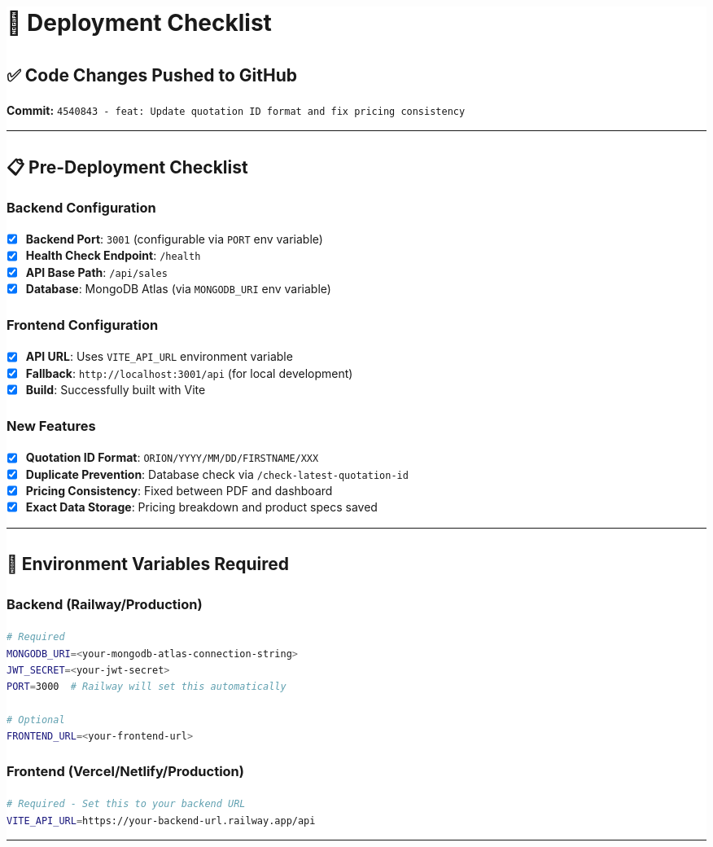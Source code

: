 # 🚀 Deployment Checklist

## ✅ Code Changes Pushed to GitHub

**Commit:** `4540843 - feat: Update quotation ID format and fix pricing consistency`

---

## 📋 Pre-Deployment Checklist

### Backend Configuration

- [x] **Backend Port**: `3001` (configurable via `PORT` env variable)
- [x] **Health Check Endpoint**: `/health`
- [x] **API Base Path**: `/api/sales`
- [x] **Database**: MongoDB Atlas (via `MONGODB_URI` env variable)

### Frontend Configuration

- [x] **API URL**: Uses `VITE_API_URL` environment variable
- [x] **Fallback**: `http://localhost:3001/api` (for local development)
- [x] **Build**: Successfully built with Vite

### New Features

- [x] **Quotation ID Format**: `ORION/YYYY/MM/DD/FIRSTNAME/XXX`
- [x] **Duplicate Prevention**: Database check via `/check-latest-quotation-id`
- [x] **Pricing Consistency**: Fixed between PDF and dashboard
- [x] **Exact Data Storage**: Pricing breakdown and product specs saved

---

## 🔧 Environment Variables Required

### Backend (Railway/Production)

```bash
# Required
MONGODB_URI=<your-mongodb-atlas-connection-string>
JWT_SECRET=<your-jwt-secret>
PORT=3000  # Railway will set this automatically

# Optional
FRONTEND_URL=<your-frontend-url>
```

### Frontend (Vercel/Netlify/Production)

```bash
# Required - Set this to your backend URL
VITE_API_URL=https://your-backend-url.railway.app/api
```

---